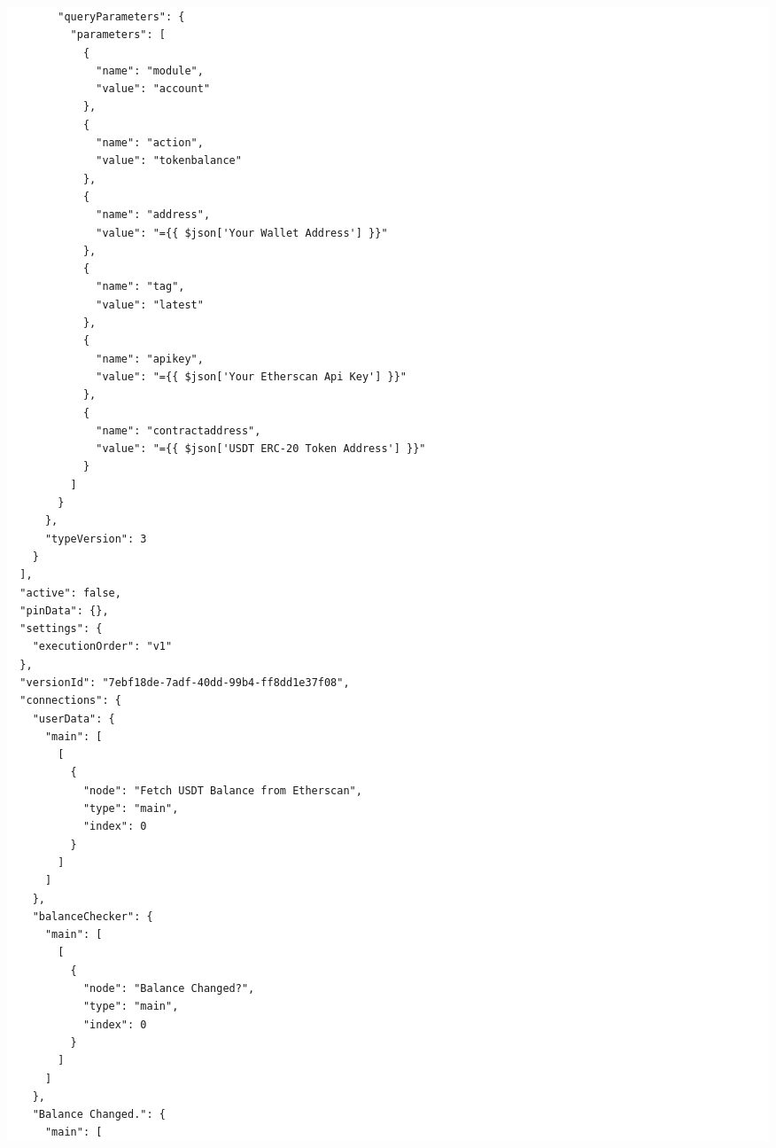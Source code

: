 ```
        "queryParameters": {
          "parameters": [
            {
              "name": "module",
              "value": "account"
            },
            {
              "name": "action",
              "value": "tokenbalance"
            },
            {
              "name": "address",
              "value": "={{ $json['Your Wallet Address'] }}"
            },
            {
              "name": "tag",
              "value": "latest"
            },
            {
              "name": "apikey",
              "value": "={{ $json['Your Etherscan Api Key'] }}"
            },
            {
              "name": "contractaddress",
              "value": "={{ $json['USDT ERC-20 Token Address'] }}"
            }
          ]
        }
      },
      "typeVersion": 3
    }
  ],
  "active": false,
  "pinData": {},
  "settings": {
    "executionOrder": "v1"
  },
  "versionId": "7ebf18de-7adf-40dd-99b4-ff8dd1e37f08",
  "connections": {
    "userData": {
      "main": [
        [
          {
            "node": "Fetch USDT Balance from Etherscan",
            "type": "main",
            "index": 0
          }
        ]
      ]
    },
    "balanceChecker": {
      "main": [
        [
          {
            "node": "Balance Changed?",
            "type": "main",
            "index": 0
          }
        ]
      ]
    },
    "Balance Changed.": {
      "main": [
```